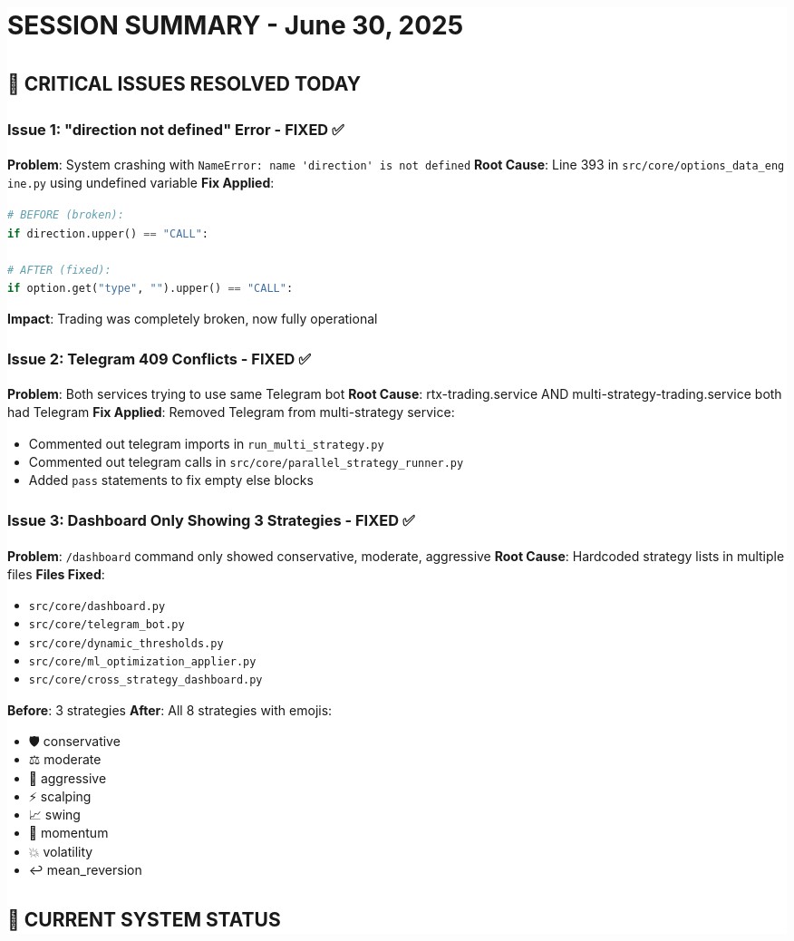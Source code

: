 # SESSION SUMMARY - June 30, 2025

## 🚨 CRITICAL ISSUES RESOLVED TODAY

### Issue 1: "direction not defined" Error - **FIXED** ✅
**Problem**: System crashing with `NameError: name 'direction' is not defined`
**Root Cause**: Line 393 in `src/core/options_data_engine.py` using undefined variable
**Fix Applied**: 
```python
# BEFORE (broken):
if direction.upper() == "CALL":

# AFTER (fixed):
if option.get("type", "").upper() == "CALL":
```
**Impact**: Trading was completely broken, now fully operational

### Issue 2: Telegram 409 Conflicts - **FIXED** ✅
**Problem**: Both services trying to use same Telegram bot
**Root Cause**: rtx-trading.service AND multi-strategy-trading.service both had Telegram
**Fix Applied**: Removed Telegram from multi-strategy service:
- Commented out telegram imports in `run_multi_strategy.py`
- Commented out telegram calls in `src/core/parallel_strategy_runner.py`
- Added `pass` statements to fix empty else blocks

### Issue 3: Dashboard Only Showing 3 Strategies - **FIXED** ✅
**Problem**: `/dashboard` command only showed conservative, moderate, aggressive
**Root Cause**: Hardcoded strategy lists in multiple files
**Files Fixed**:
- `src/core/dashboard.py`
- `src/core/telegram_bot.py` 
- `src/core/dynamic_thresholds.py`
- `src/core/ml_optimization_applier.py`
- `src/core/cross_strategy_dashboard.py`

**Before**: 3 strategies
**After**: All 8 strategies with emojis:
- 🛡️ conservative
- ⚖️ moderate  
- 🚀 aggressive
- ⚡ scalping
- 📈 swing
- 🎯 momentum
- 💥 volatility
- ↩️ mean_reversion

## 🎯 CURRENT SYSTEM STATUS
